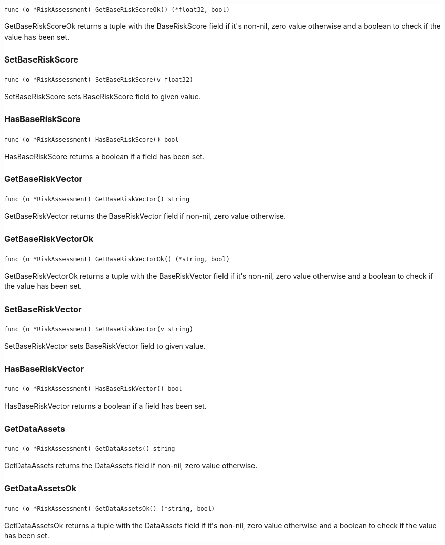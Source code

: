 `func (o *RiskAssessment) GetBaseRiskScoreOk() (*float32, bool)`

GetBaseRiskScoreOk returns a tuple with the BaseRiskScore field if it's non-nil, zero value otherwise
and a boolean to check if the value has been set.

### SetBaseRiskScore

`func (o *RiskAssessment) SetBaseRiskScore(v float32)`

SetBaseRiskScore sets BaseRiskScore field to given value.

### HasBaseRiskScore

`func (o *RiskAssessment) HasBaseRiskScore() bool`

HasBaseRiskScore returns a boolean if a field has been set.

### GetBaseRiskVector

`func (o *RiskAssessment) GetBaseRiskVector() string`

GetBaseRiskVector returns the BaseRiskVector field if non-nil, zero value otherwise.

### GetBaseRiskVectorOk

`func (o *RiskAssessment) GetBaseRiskVectorOk() (*string, bool)`

GetBaseRiskVectorOk returns a tuple with the BaseRiskVector field if it's non-nil, zero value otherwise
and a boolean to check if the value has been set.

### SetBaseRiskVector

`func (o *RiskAssessment) SetBaseRiskVector(v string)`

SetBaseRiskVector sets BaseRiskVector field to given value.

### HasBaseRiskVector

`func (o *RiskAssessment) HasBaseRiskVector() bool`

HasBaseRiskVector returns a boolean if a field has been set.

### GetDataAssets

`func (o *RiskAssessment) GetDataAssets() string`

GetDataAssets returns the DataAssets field if non-nil, zero value otherwise.

### GetDataAssetsOk

`func (o *RiskAssessment) GetDataAssetsOk() (*string, bool)`

GetDataAssetsOk returns a tuple with the DataAssets field if it's non-nil, zero value otherwise
and a boolean to check if the value has been set.
